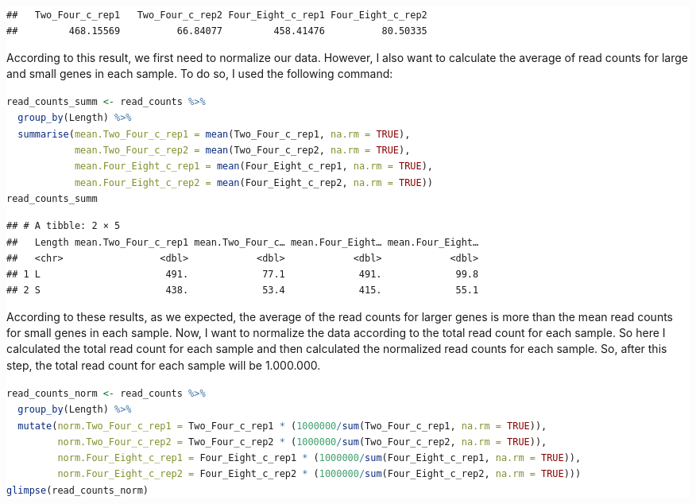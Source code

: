     ##   Two_Four_c_rep1   Two_Four_c_rep2 Four_Eight_c_rep1 Four_Eight_c_rep2 
    ##         468.15569          66.84077         458.41476          80.50335

According to this result, we first need to normalize our data. However,
I also want to calculate the average of read counts for large and small
genes in each sample. To do so, I used the following command:

``` r
read_counts_summ <- read_counts %>%
  group_by(Length) %>%
  summarise(mean.Two_Four_c_rep1 = mean(Two_Four_c_rep1, na.rm = TRUE),
            mean.Two_Four_c_rep2 = mean(Two_Four_c_rep2, na.rm = TRUE),
            mean.Four_Eight_c_rep1 = mean(Four_Eight_c_rep1, na.rm = TRUE),
            mean.Four_Eight_c_rep2 = mean(Four_Eight_c_rep2, na.rm = TRUE))
read_counts_summ 
```

    ## # A tibble: 2 × 5
    ##   Length mean.Two_Four_c_rep1 mean.Two_Four_c… mean.Four_Eight… mean.Four_Eight…
    ##   <chr>                 <dbl>            <dbl>            <dbl>            <dbl>
    ## 1 L                      491.             77.1             491.             99.8
    ## 2 S                      438.             53.4             415.             55.1

According to these results, as we expected, the average of the read
counts for larger genes is more than the mean read counts for small
genes in each sample. Now, I want to normalize the data according to the
total read count for each sample. So here I calculated the total read
count for each sample and then calculated the normalized read counts for
each sample. So, after this step, the total read count for each sample
will be 1.000.000.

``` r
read_counts_norm <- read_counts %>%
  group_by(Length) %>%
  mutate(norm.Two_Four_c_rep1 = Two_Four_c_rep1 * (1000000/sum(Two_Four_c_rep1, na.rm = TRUE)),
         norm.Two_Four_c_rep2 = Two_Four_c_rep2 * (1000000/sum(Two_Four_c_rep2, na.rm = TRUE)),
         norm.Four_Eight_c_rep1 = Four_Eight_c_rep1 * (1000000/sum(Four_Eight_c_rep1, na.rm = TRUE)),
         norm.Four_Eight_c_rep2 = Four_Eight_c_rep2 * (1000000/sum(Four_Eight_c_rep2, na.rm = TRUE)))
glimpse(read_counts_norm)
```
